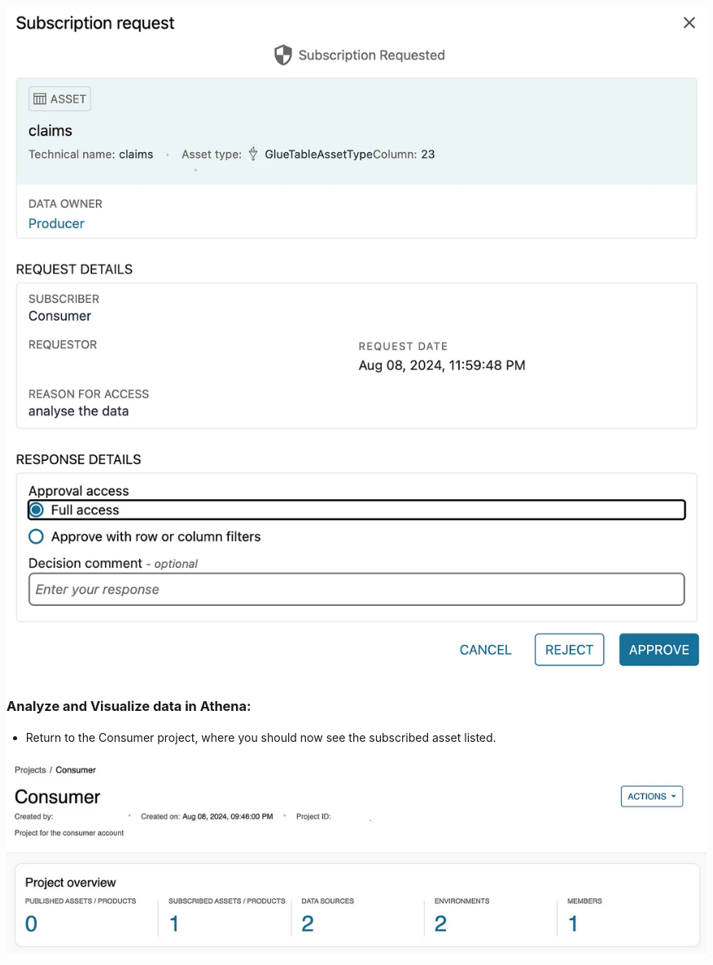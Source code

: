 ![](../../assets/images/data-governance-on-aws-using-datazone/22.webp)

### Analyze and Visualize data in Athena:

- Return to the Consumer project, where you should now see the subscribed asset listed.

![](../../assets/images/data-governance-on-aws-using-datazone/23.webp)
